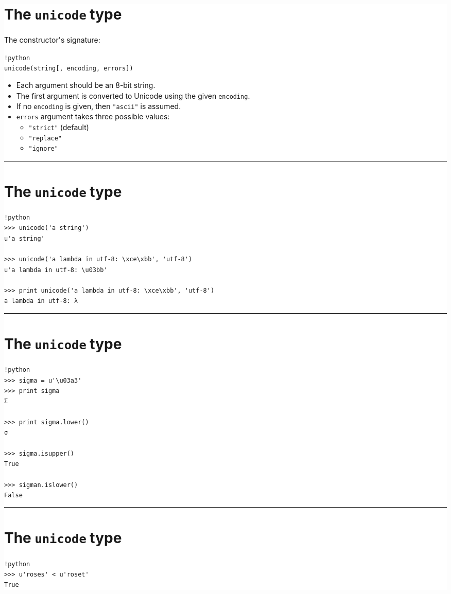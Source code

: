 # The `unicode` type

The constructor's signature:

    !python
    unicode(string[, encoding, errors])

* Each argument should be an 8-bit string.
* The first argument is converted to Unicode using the given `encoding`.
* If no `encoding` is given, then `"ascii"` is assumed.
* `errors` argument takes three possible values:
  * `"strict"` (default)
  * `"replace"`
  * `"ignore"`

---

# The `unicode` type

    !python
    >>> unicode('a string')
    u'a string'

    >>> unicode('a lambda in utf-8: \xce\xbb', 'utf-8')
    u'a lambda in utf-8: \u03bb'

    >>> print unicode('a lambda in utf-8: \xce\xbb', 'utf-8')
    a lambda in utf-8: λ

---

# The `unicode` type

    !python
    >>> sigma = u'\u03a3'
    >>> print sigma
    Σ

    >>> print sigma.lower()
    σ
    
    >>> sigma.isupper()
    True

    >>> sigman.islower()
    False

---

# The `unicode` type

    !python
    >>> u'roses' < u'roset'
    True
